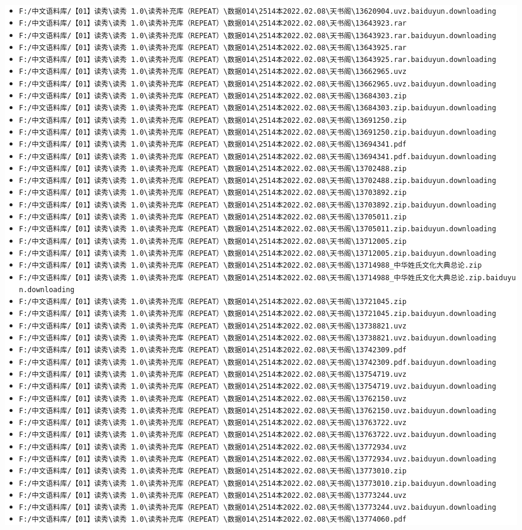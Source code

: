 - `F:/中文语料库/【01】读秀\读秀 1.0\读秀补充库（REPEAT）\数据014\2514本2022.02.08\天书阁\13620904.uvz.baiduyun.downloading`
- `F:/中文语料库/【01】读秀\读秀 1.0\读秀补充库（REPEAT）\数据014\2514本2022.02.08\天书阁\13643923.rar`
- `F:/中文语料库/【01】读秀\读秀 1.0\读秀补充库（REPEAT）\数据014\2514本2022.02.08\天书阁\13643923.rar.baiduyun.downloading`
- `F:/中文语料库/【01】读秀\读秀 1.0\读秀补充库（REPEAT）\数据014\2514本2022.02.08\天书阁\13643925.rar`
- `F:/中文语料库/【01】读秀\读秀 1.0\读秀补充库（REPEAT）\数据014\2514本2022.02.08\天书阁\13643925.rar.baiduyun.downloading`
- `F:/中文语料库/【01】读秀\读秀 1.0\读秀补充库（REPEAT）\数据014\2514本2022.02.08\天书阁\13662965.uvz`
- `F:/中文语料库/【01】读秀\读秀 1.0\读秀补充库（REPEAT）\数据014\2514本2022.02.08\天书阁\13662965.uvz.baiduyun.downloading`
- `F:/中文语料库/【01】读秀\读秀 1.0\读秀补充库（REPEAT）\数据014\2514本2022.02.08\天书阁\13684303.zip`
- `F:/中文语料库/【01】读秀\读秀 1.0\读秀补充库（REPEAT）\数据014\2514本2022.02.08\天书阁\13684303.zip.baiduyun.downloading`
- `F:/中文语料库/【01】读秀\读秀 1.0\读秀补充库（REPEAT）\数据014\2514本2022.02.08\天书阁\13691250.zip`
- `F:/中文语料库/【01】读秀\读秀 1.0\读秀补充库（REPEAT）\数据014\2514本2022.02.08\天书阁\13691250.zip.baiduyun.downloading`
- `F:/中文语料库/【01】读秀\读秀 1.0\读秀补充库（REPEAT）\数据014\2514本2022.02.08\天书阁\13694341.pdf`
- `F:/中文语料库/【01】读秀\读秀 1.0\读秀补充库（REPEAT）\数据014\2514本2022.02.08\天书阁\13694341.pdf.baiduyun.downloading`
- `F:/中文语料库/【01】读秀\读秀 1.0\读秀补充库（REPEAT）\数据014\2514本2022.02.08\天书阁\13702488.zip`
- `F:/中文语料库/【01】读秀\读秀 1.0\读秀补充库（REPEAT）\数据014\2514本2022.02.08\天书阁\13702488.zip.baiduyun.downloading`
- `F:/中文语料库/【01】读秀\读秀 1.0\读秀补充库（REPEAT）\数据014\2514本2022.02.08\天书阁\13703892.zip`
- `F:/中文语料库/【01】读秀\读秀 1.0\读秀补充库（REPEAT）\数据014\2514本2022.02.08\天书阁\13703892.zip.baiduyun.downloading`
- `F:/中文语料库/【01】读秀\读秀 1.0\读秀补充库（REPEAT）\数据014\2514本2022.02.08\天书阁\13705011.zip`
- `F:/中文语料库/【01】读秀\读秀 1.0\读秀补充库（REPEAT）\数据014\2514本2022.02.08\天书阁\13705011.zip.baiduyun.downloading`
- `F:/中文语料库/【01】读秀\读秀 1.0\读秀补充库（REPEAT）\数据014\2514本2022.02.08\天书阁\13712005.zip`
- `F:/中文语料库/【01】读秀\读秀 1.0\读秀补充库（REPEAT）\数据014\2514本2022.02.08\天书阁\13712005.zip.baiduyun.downloading`
- `F:/中文语料库/【01】读秀\读秀 1.0\读秀补充库（REPEAT）\数据014\2514本2022.02.08\天书阁\13714988_中华姓氏文化大典总论.zip`
- `F:/中文语料库/【01】读秀\读秀 1.0\读秀补充库（REPEAT）\数据014\2514本2022.02.08\天书阁\13714988_中华姓氏文化大典总论.zip.baiduyun.downloading`
- `F:/中文语料库/【01】读秀\读秀 1.0\读秀补充库（REPEAT）\数据014\2514本2022.02.08\天书阁\13721045.zip`
- `F:/中文语料库/【01】读秀\读秀 1.0\读秀补充库（REPEAT）\数据014\2514本2022.02.08\天书阁\13721045.zip.baiduyun.downloading`
- `F:/中文语料库/【01】读秀\读秀 1.0\读秀补充库（REPEAT）\数据014\2514本2022.02.08\天书阁\13738821.uvz`
- `F:/中文语料库/【01】读秀\读秀 1.0\读秀补充库（REPEAT）\数据014\2514本2022.02.08\天书阁\13738821.uvz.baiduyun.downloading`
- `F:/中文语料库/【01】读秀\读秀 1.0\读秀补充库（REPEAT）\数据014\2514本2022.02.08\天书阁\13742309.pdf`
- `F:/中文语料库/【01】读秀\读秀 1.0\读秀补充库（REPEAT）\数据014\2514本2022.02.08\天书阁\13742309.pdf.baiduyun.downloading`
- `F:/中文语料库/【01】读秀\读秀 1.0\读秀补充库（REPEAT）\数据014\2514本2022.02.08\天书阁\13754719.uvz`
- `F:/中文语料库/【01】读秀\读秀 1.0\读秀补充库（REPEAT）\数据014\2514本2022.02.08\天书阁\13754719.uvz.baiduyun.downloading`
- `F:/中文语料库/【01】读秀\读秀 1.0\读秀补充库（REPEAT）\数据014\2514本2022.02.08\天书阁\13762150.uvz`
- `F:/中文语料库/【01】读秀\读秀 1.0\读秀补充库（REPEAT）\数据014\2514本2022.02.08\天书阁\13762150.uvz.baiduyun.downloading`
- `F:/中文语料库/【01】读秀\读秀 1.0\读秀补充库（REPEAT）\数据014\2514本2022.02.08\天书阁\13763722.uvz`
- `F:/中文语料库/【01】读秀\读秀 1.0\读秀补充库（REPEAT）\数据014\2514本2022.02.08\天书阁\13763722.uvz.baiduyun.downloading`
- `F:/中文语料库/【01】读秀\读秀 1.0\读秀补充库（REPEAT）\数据014\2514本2022.02.08\天书阁\13772934.uvz`
- `F:/中文语料库/【01】读秀\读秀 1.0\读秀补充库（REPEAT）\数据014\2514本2022.02.08\天书阁\13772934.uvz.baiduyun.downloading`
- `F:/中文语料库/【01】读秀\读秀 1.0\读秀补充库（REPEAT）\数据014\2514本2022.02.08\天书阁\13773010.zip`
- `F:/中文语料库/【01】读秀\读秀 1.0\读秀补充库（REPEAT）\数据014\2514本2022.02.08\天书阁\13773010.zip.baiduyun.downloading`
- `F:/中文语料库/【01】读秀\读秀 1.0\读秀补充库（REPEAT）\数据014\2514本2022.02.08\天书阁\13773244.uvz`
- `F:/中文语料库/【01】读秀\读秀 1.0\读秀补充库（REPEAT）\数据014\2514本2022.02.08\天书阁\13773244.uvz.baiduyun.downloading`
- `F:/中文语料库/【01】读秀\读秀 1.0\读秀补充库（REPEAT）\数据014\2514本2022.02.08\天书阁\13774060.pdf`
